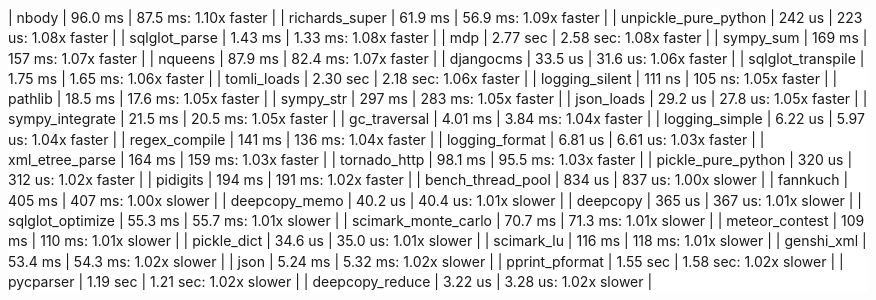 | nbody                      | 96.0 ms                                                | 87.5 ms: 1.10x faster                                                  |
| richards_super             | 61.9 ms                                                | 56.9 ms: 1.09x faster                                                  |
| unpickle_pure_python       | 242 us                                                 | 223 us: 1.08x faster                                                   |
| sqlglot_parse              | 1.43 ms                                                | 1.33 ms: 1.08x faster                                                  |
| mdp                        | 2.77 sec                                               | 2.58 sec: 1.08x faster                                                 |
| sympy_sum                  | 169 ms                                                 | 157 ms: 1.07x faster                                                   |
| nqueens                    | 87.9 ms                                                | 82.4 ms: 1.07x faster                                                  |
| djangocms                  | 33.5 us                                                | 31.6 us: 1.06x faster                                                  |
| sqlglot_transpile          | 1.75 ms                                                | 1.65 ms: 1.06x faster                                                  |
| tomli_loads                | 2.30 sec                                               | 2.18 sec: 1.06x faster                                                 |
| logging_silent             | 111 ns                                                 | 105 ns: 1.05x faster                                                   |
| pathlib                    | 18.5 ms                                                | 17.6 ms: 1.05x faster                                                  |
| sympy_str                  | 297 ms                                                 | 283 ms: 1.05x faster                                                   |
| json_loads                 | 29.2 us                                                | 27.8 us: 1.05x faster                                                  |
| sympy_integrate            | 21.5 ms                                                | 20.5 ms: 1.05x faster                                                  |
| gc_traversal               | 4.01 ms                                                | 3.84 ms: 1.04x faster                                                  |
| logging_simple             | 6.22 us                                                | 5.97 us: 1.04x faster                                                  |
| regex_compile              | 141 ms                                                 | 136 ms: 1.04x faster                                                   |
| logging_format             | 6.81 us                                                | 6.61 us: 1.03x faster                                                  |
| xml_etree_parse            | 164 ms                                                 | 159 ms: 1.03x faster                                                   |
| tornado_http               | 98.1 ms                                                | 95.5 ms: 1.03x faster                                                  |
| pickle_pure_python         | 320 us                                                 | 312 us: 1.02x faster                                                   |
| pidigits                   | 194 ms                                                 | 191 ms: 1.02x faster                                                   |
| bench_thread_pool          | 834 us                                                 | 837 us: 1.00x slower                                                   |
| fannkuch                   | 405 ms                                                 | 407 ms: 1.00x slower                                                   |
| deepcopy_memo              | 40.2 us                                                | 40.4 us: 1.01x slower                                                  |
| deepcopy                   | 365 us                                                 | 367 us: 1.01x slower                                                   |
| sqlglot_optimize           | 55.3 ms                                                | 55.7 ms: 1.01x slower                                                  |
| scimark_monte_carlo        | 70.7 ms                                                | 71.3 ms: 1.01x slower                                                  |
| meteor_contest             | 109 ms                                                 | 110 ms: 1.01x slower                                                   |
| pickle_dict                | 34.6 us                                                | 35.0 us: 1.01x slower                                                  |
| scimark_lu                 | 116 ms                                                 | 118 ms: 1.01x slower                                                   |
| genshi_xml                 | 53.4 ms                                                | 54.3 ms: 1.02x slower                                                  |
| json                       | 5.24 ms                                                | 5.32 ms: 1.02x slower                                                  |
| pprint_pformat             | 1.55 sec                                               | 1.58 sec: 1.02x slower                                                 |
| pycparser                  | 1.19 sec                                               | 1.21 sec: 1.02x slower                                                 |
| deepcopy_reduce            | 3.22 us                                                | 3.28 us: 1.02x slower                                                  |